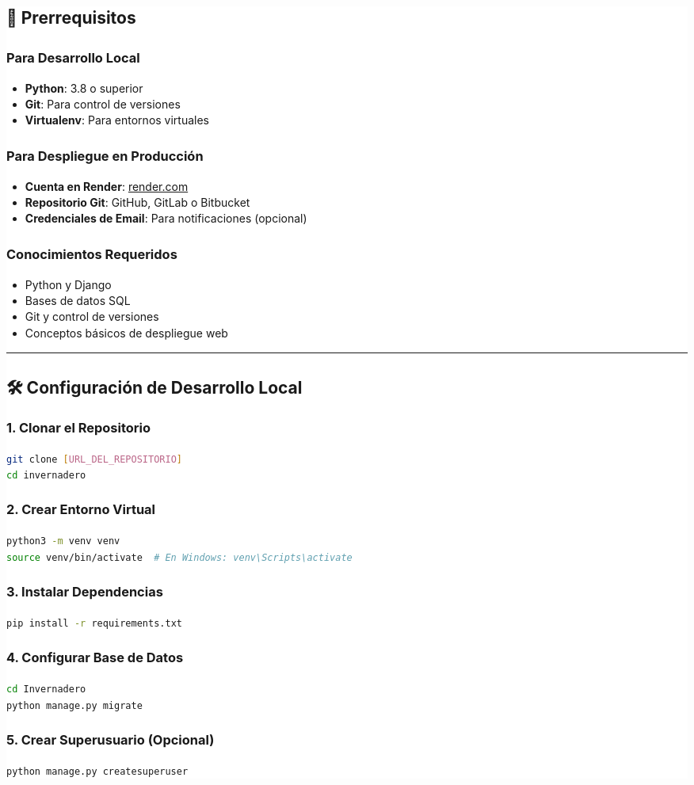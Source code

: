 
## 🔧 Prerrequisitos

### Para Desarrollo Local
- **Python**: 3.8 o superior
- **Git**: Para control de versiones
- **Virtualenv**: Para entornos virtuales

### Para Despliegue en Producción
- **Cuenta en Render**: [render.com](https://render.com)
- **Repositorio Git**: GitHub, GitLab o Bitbucket
- **Credenciales de Email**: Para notificaciones (opcional)

### Conocimientos Requeridos
- Python y Django
- Bases de datos SQL
- Git y control de versiones
- Conceptos básicos de despliegue web

---

## 🛠️ Configuración de Desarrollo Local

### 1. Clonar el Repositorio
```bash
git clone [URL_DEL_REPOSITORIO]
cd invernadero
```

### 2. Crear Entorno Virtual
```bash
python3 -m venv venv
source venv/bin/activate  # En Windows: venv\Scripts\activate
```

### 3. Instalar Dependencias
```bash
pip install -r requirements.txt
```

### 4. Configurar Base de Datos
```bash
cd Invernadero
python manage.py migrate
```

### 5. Crear Superusuario (Opcional)
```bash
python manage.py createsuperuser
```
